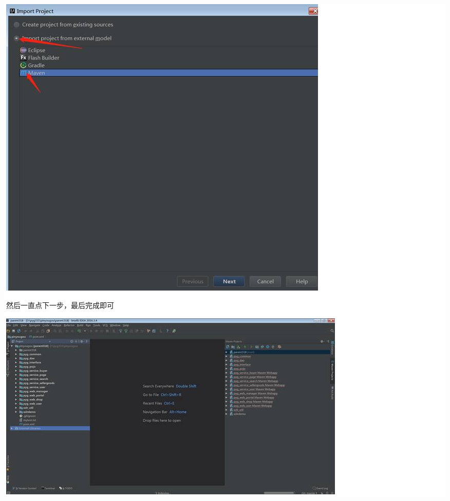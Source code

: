 ​	![img](assets/clip_image002-1554609857563.jpg)

​	然后一直点下一步，最后完成即可

​	![img](assets/clip_image004.jpg)
